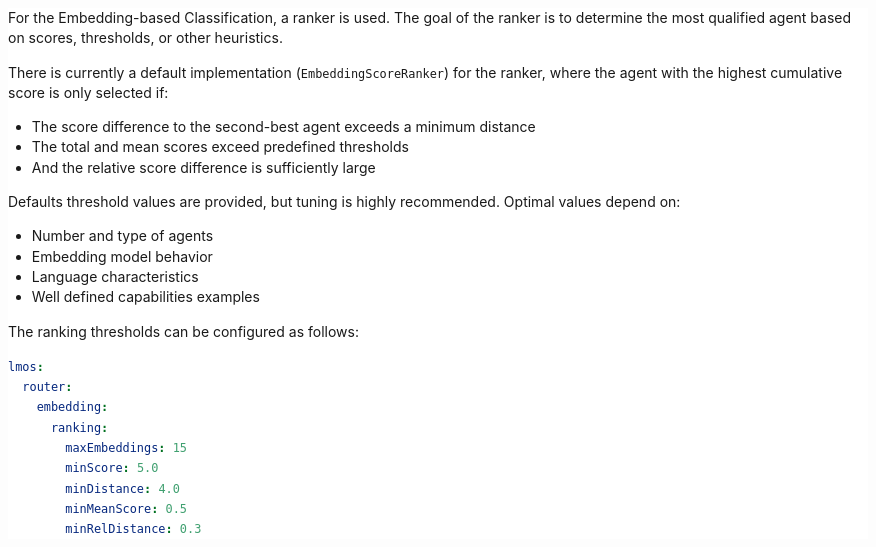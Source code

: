 For the Embedding-based Classification, a ranker is used. The goal of the ranker is to determine the most qualified agent based on scores, thresholds, or other heuristics.

There is currently a default implementation (`EmbeddingScoreRanker`) for the ranker, where the agent with the highest cumulative score is only selected if:
- The score difference to the second-best agent exceeds a minimum distance
- The total and mean scores exceed predefined thresholds
- And the relative score difference is sufficiently large

Defaults threshold values are provided, but tuning is highly recommended. Optimal values depend on:
- Number and type of agents
- Embedding model behavior
- Language characteristics
- Well defined capabilities examples

The ranking thresholds can be configured as follows:
```yaml
lmos:
  router:
    embedding:
      ranking:
        maxEmbeddings: 15
        minScore: 5.0
        minDistance: 4.0
        minMeanScore: 0.5
        minRelDistance: 0.3
```